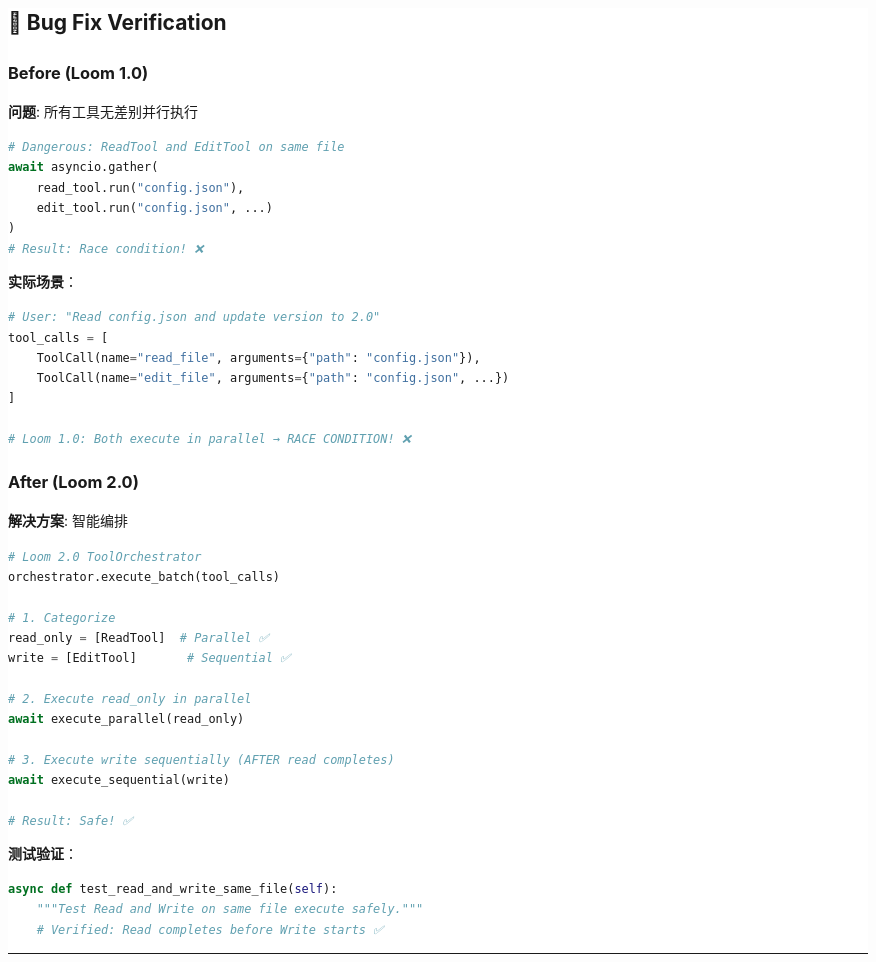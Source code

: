 
## 🐛 Bug Fix Verification

### Before (Loom 1.0)

**问题**: 所有工具无差别并行执行

```python
# Dangerous: ReadTool and EditTool on same file
await asyncio.gather(
    read_tool.run("config.json"),
    edit_tool.run("config.json", ...)
)
# Result: Race condition! ❌
```

**实际场景**：
```python
# User: "Read config.json and update version to 2.0"
tool_calls = [
    ToolCall(name="read_file", arguments={"path": "config.json"}),
    ToolCall(name="edit_file", arguments={"path": "config.json", ...})
]

# Loom 1.0: Both execute in parallel → RACE CONDITION! ❌
```

### After (Loom 2.0)

**解决方案**: 智能编排

```python
# Loom 2.0 ToolOrchestrator
orchestrator.execute_batch(tool_calls)

# 1. Categorize
read_only = [ReadTool]  # Parallel ✅
write = [EditTool]       # Sequential ✅

# 2. Execute read_only in parallel
await execute_parallel(read_only)

# 3. Execute write sequentially (AFTER read completes)
await execute_sequential(write)

# Result: Safe! ✅
```

**测试验证**：
```python
async def test_read_and_write_same_file(self):
    """Test Read and Write on same file execute safely."""
    # Verified: Read completes before Write starts ✅
```

---